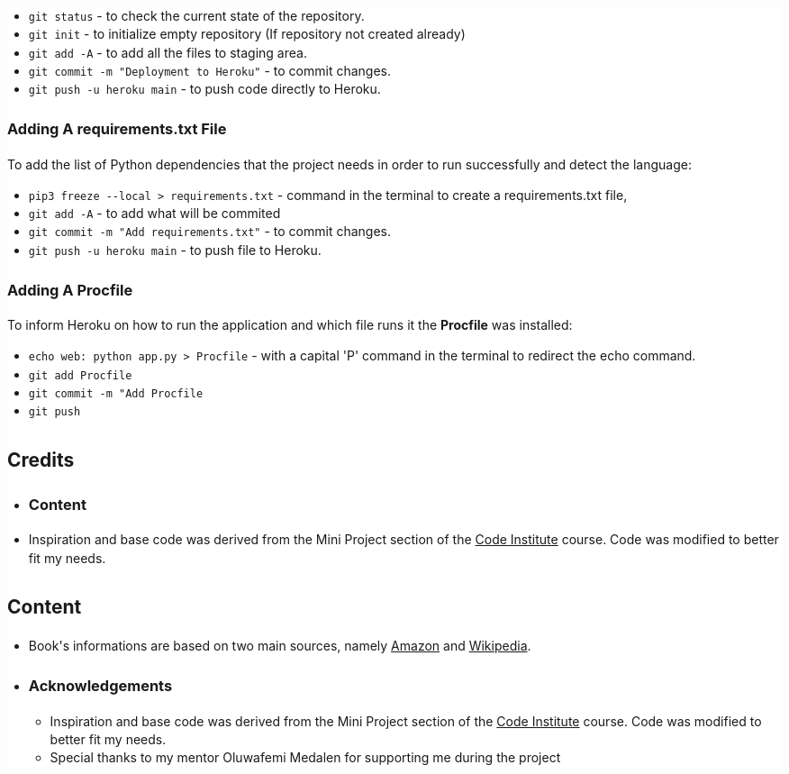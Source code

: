 * `git status` - to check the current state of the repository.
* `git init` - to initialize empty repository (If repository not created already)
* `git add -A` - to add all the files to staging area.
* `git commit -m "Deployment to Heroku"` - to commit changes.
* `git push -u heroku main` - to push code directly to Heroku.

### Adding A requirements.txt File

To add the list of Python dependencies that the project needs in order to run successfully and detect the language:

* `pip3 freeze --local > requirements.txt` - command in the terminal to create a requirements.txt file, 
* `git add -A` - to add what will be commited
* `git commit -m "Add requirements.txt"` - to commit changes.
* `git push -u heroku main` - to push file to Heroku.

### Adding A Procfile

To inform Heroku on how to run the application and which file runs it the **Procfile** was installed:

* `echo web: python app.py > Procfile` - with a capital 'P' command in the terminal to redirect the echo command.
* `git add Procfile` 
* `git commit -m "Add Procfile` 
* `git push`

## Credits
- ### Content

* Inspiration and base code was derived from the Mini Project section of the [Code Institute](https://courses.codeinstitute.net/) course.
Code was modified to better fit my needs. 

## Content
* Book's informations are based on two main sources, namely [Amazon](https://www.amazon.com/) and [Wikipedia](https://www.wikipedia.org/).

<a name="Ack"></a>
-   ### Acknowledgements
    * Inspiration and base code was derived from the Mini Project section of the [Code Institute](https://courses.codeinstitute.net/) course.
Code was modified to better fit my needs.
    * Special thanks to my mentor Oluwafemi Medalen for supporting me during the project
